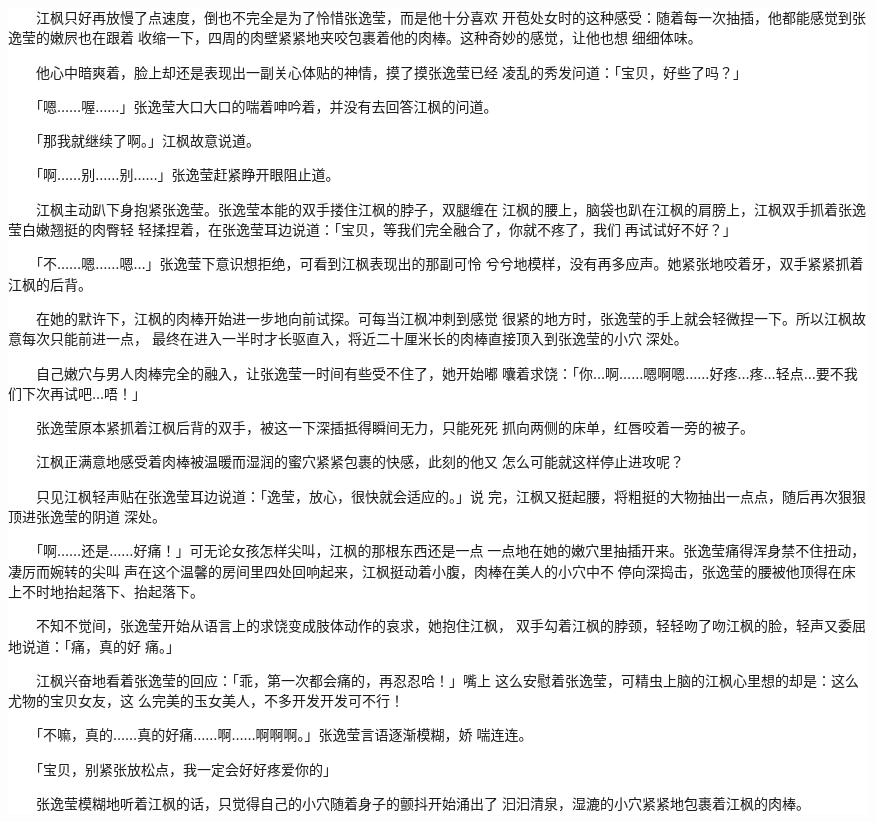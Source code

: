 　　江枫只好再放慢了点速度，倒也不完全是为了怜惜张逸莹，而是他十分喜欢
开苞处女时的这种感受：随着每一次抽插，他都能感觉到张逸莹的嫩屄也在跟着
收缩一下，四周的肉壁紧紧地夹咬包裹着他的肉棒。这种奇妙的感觉，让他也想
细细体味。

　　他心中暗爽着，脸上却还是表现出一副关心体贴的神情，摸了摸张逸莹已经
凌乱的秀发问道：「宝贝，好些了吗？」

　　「嗯……喔……」张逸莹大口大口的喘着呻吟着，并没有去回答江枫的问道。

　　「那我就继续了啊。」江枫故意说道。

　　「啊……别……别……」张逸莹赶紧睁开眼阻止道。

　　江枫主动趴下身抱紧张逸莹。张逸莹本能的双手搂住江枫的脖子，双腿缠在
江枫的腰上，脑袋也趴在江枫的肩膀上，江枫双手抓着张逸莹白嫩翘挺的肉臀轻
轻揉捏着，在张逸莹耳边说道：「宝贝，等我们完全融合了，你就不疼了，我们
再试试好不好？」

　　「不……嗯……嗯…」张逸莹下意识想拒绝，可看到江枫表现出的那副可怜
兮兮地模样，没有再多应声。她紧张地咬着牙，双手紧紧抓着江枫的后背。

　　在她的默许下，江枫的肉棒开始进一步地向前试探。可每当江枫冲刺到感觉
很紧的地方时，张逸莹的手上就会轻微捏一下。所以江枫故意每次只能前进一点，
最终在进入一半时才长驱直入，将近二十厘米长的肉棒直接顶入到张逸莹的小穴
深处。

　　自己嫩穴与男人肉棒完全的融入，让张逸莹一时间有些受不住了，她开始嘟
囔着求饶：「你…啊……嗯啊嗯……好疼…疼…轻点…要不我们下次再试吧…唔！」

　　张逸莹原本紧抓着江枫后背的双手，被这一下深插抵得瞬间无力，只能死死
抓向两侧的床单，红唇咬着一旁的被子。

　　江枫正满意地感受着肉棒被温暖而湿润的蜜穴紧紧包裹的快感，此刻的他又
怎么可能就这样停止进攻呢？

　　只见江枫轻声贴在张逸莹耳边说道：「逸莹，放心，很快就会适应的。」说
完，江枫又挺起腰，将粗挺的大物抽出一点点，随后再次狠狠顶进张逸莹的阴道
深处。

　　「啊……还是……好痛！」可无论女孩怎样尖叫，江枫的那根东西还是一点
一点地在她的嫩穴里抽插开来。张逸莹痛得浑身禁不住扭动，凄厉而婉转的尖叫
声在这个温馨的房间里四处回响起来，江枫挺动着小腹，肉棒在美人的小穴中不
停向深捣击，张逸莹的腰被他顶得在床上不时地抬起落下、抬起落下。

　　不知不觉间，张逸莹开始从语言上的求饶变成肢体动作的哀求，她抱住江枫，
双手勾着江枫的脖颈，轻轻吻了吻江枫的脸，轻声又委屈地说道：「痛，真的好
痛。」

　　江枫兴奋地看着张逸莹的回应：「乖，第一次都会痛的，再忍忍哈！」嘴上
这么安慰着张逸莹，可精虫上脑的江枫心里想的却是：这么尤物的宝贝女友，这
么完美的玉女美人，不多开发开发可不行！

　　「不嘛，真的……真的好痛……啊……啊啊啊。」张逸莹言语逐渐模糊，娇
喘连连。

　　「宝贝，别紧张放松点，我一定会好好疼爱你的」

　　张逸莹模糊地听着江枫的话，只觉得自己的小穴随着身子的颤抖开始涌出了
汩汩清泉，湿漉的小穴紧紧地包裹着江枫的肉棒。
